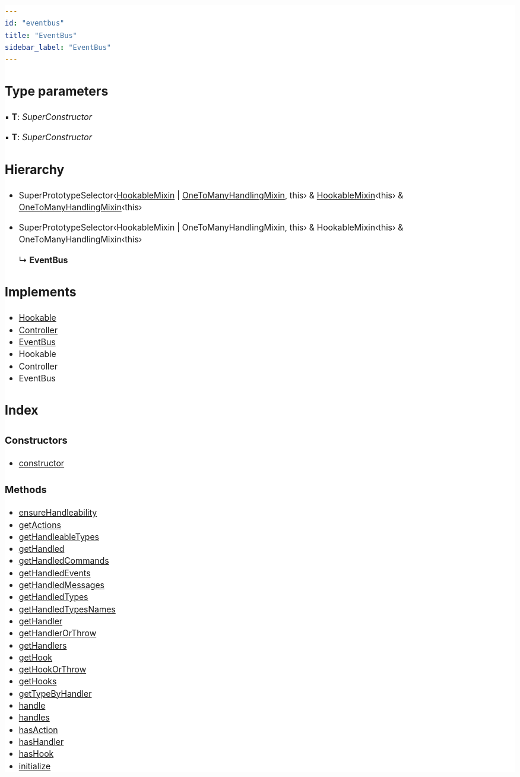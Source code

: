 ```yaml
---
id: "eventbus"
title: "EventBus"
sidebar_label: "EventBus"
---
```


## Type parameters

▪ **T**: *SuperConstructor*

▪ **T**: *SuperConstructor*

## Hierarchy

* SuperPrototypeSelector‹[HookableMixin](hookablemixin.md) | [OneToManyHandlingMixin](onetomanyhandlingmixin.md), this› & [HookableMixin](hookablemixin.md)‹this› & [OneToManyHandlingMixin](onetomanyhandlingmixin.md)‹this›

* SuperPrototypeSelector‹HookableMixin | OneToManyHandlingMixin, this› & HookableMixin‹this› & OneToManyHandlingMixin‹this›

  ↳ **EventBus**

## Implements

* [Hookable](../interfaces/types.hookable.md)
* [Controller](../interfaces/types.controller.md)
* [EventBus](../interfaces/types.eventbus.md)
* Hookable
* Controller
* EventBus

## Index

### Constructors

* [constructor](eventbus.md#constructor)

### Methods

* [ensureHandleability](eventbus.md#ensurehandleability)
* [getActions](eventbus.md#getactions)
* [getHandleableTypes](eventbus.md#gethandleabletypes)
* [getHandled](eventbus.md#gethandled)
* [getHandledCommands](eventbus.md#gethandledcommands)
* [getHandledEvents](eventbus.md#gethandledevents)
* [getHandledMessages](eventbus.md#gethandledmessages)
* [getHandledTypes](eventbus.md#gethandledtypes)
* [getHandledTypesNames](eventbus.md#gethandledtypesnames)
* [getHandler](eventbus.md#gethandler)
* [getHandlerOrThrow](eventbus.md#gethandlerorthrow)
* [getHandlers](eventbus.md#gethandlers)
* [getHook](eventbus.md#gethook)
* [getHookOrThrow](eventbus.md#gethookorthrow)
* [getHooks](eventbus.md#gethooks)
* [getTypeByHandler](eventbus.md#gettypebyhandler)
* [handle](eventbus.md#handle)
* [handles](eventbus.md#handles)
* [hasAction](eventbus.md#hasaction)
* [hasHandler](eventbus.md#hashandler)
* [hasHook](eventbus.md#hashook)
* [initialize](eventbus.md#initialize)